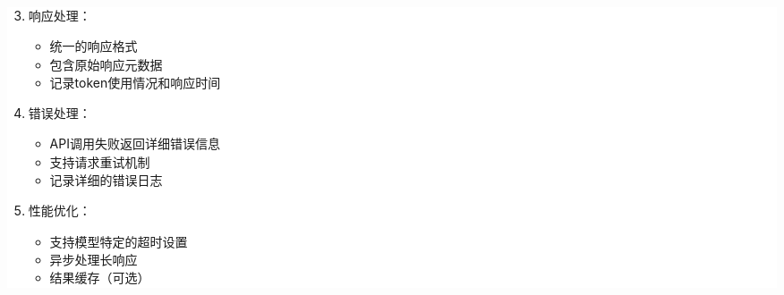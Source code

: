 3. 响应处理：
   - 统一的响应格式
   - 包含原始响应元数据
   - 记录token使用情况和响应时间

4. 错误处理：
   - API调用失败返回详细错误信息
   - 支持请求重试机制
   - 记录详细的错误日志

5. 性能优化：
   - 支持模型特定的超时设置
   - 异步处理长响应
   - 结果缓存（可选） 